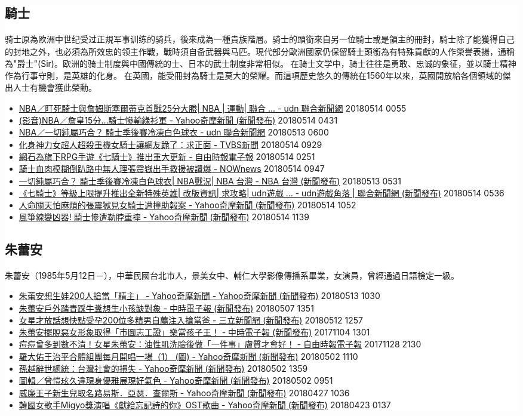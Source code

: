 ## 騎士

骑士原為欧洲中世纪受过正規军事训练的骑兵，後來成為一種貴族階層。骑士的頭銜來自另一位騎士或是領主的冊封，騎士除了能獲得自己的封地之外，也必須為所效忠的领主作戰，戰時須自备武器與马匹。現代部分歐洲國家仍保留騎士頭銜為有特殊貢獻的人作榮譽表揚，通稱為"爵士"(Sir)。欧洲的骑士制度與中國傳統的士、日本的武士制度非常相似。
在骑士文学中，骑士往往是勇敢、忠诚的象征，並以騎士精神作為行事守則，是英雄的化身。
在英國，能受冊封為騎士是莫大的榮耀。而這項歷史悠久的傳統在1560年以來，英國開放給各個領域的傑出人士有機會獲此榮勳。
- [NBA／盯死騎士與詹姆斯塞爾蒂克首戰25分大勝| NBA | 運動| 聯合 ... - udn 聯合新聞網](https://udn.com/news/story/7002/3140561 "NBA／盯死騎士與詹姆斯塞爾蒂克首戰25分大勝| NBA | 運動| 聯合 ... - udn 聯合新聞網") 20180514 0055
- [(影音)NBA／詹皇15分…騎士慘輸綠衫軍 - Yahoo奇摩新聞 (新聞發布)](https://tw.news.yahoo.com/%E5%BD%B1%E9%9F%B3-nba-%E8%A9%B9%E7%9A%8715%E5%88%86-%E9%A8%8E%E5%A3%AB%E6%85%98%E8%BC%B8%E7%B6%A0%E8%A1%AB%E8%BB%8D-042200391.html "(影音)NBA／詹皇15分…騎士慘輸綠衫軍 - Yahoo奇摩新聞 (新聞發布)") 20180514 0431
- [NBA／一切純屬巧合？ 騎士季後賽冷凍白色球衣 - udn 聯合新聞網](https://www.udn.com/news/story/7002/3139623 "NBA／一切純屬巧合？ 騎士季後賽冷凍白色球衣 - udn 聯合新聞網") 20180513 0600
- [化身神力女超人超殺重機女騎士讓網友跪了：求正面 - TVBS新聞](https://news.tvbs.com.tw/fun/919490 "化身神力女超人超殺重機女騎士讓網友跪了：求正面 - TVBS新聞") 20180514 0929
- [網石為旗下RPG手遊《七騎士》推出重大更新 - 自由時報電子報](http://market.ltn.com.tw/article/3967 "網石為旗下RPG手遊《七騎士》推出重大更新 - 自由時報電子報") 20180514 0251
- [騎士血肉模糊倒趴路中無人理張震嶽出手救援被讚爆 - NOWnews](https://www.nownews.com/news/20180514/2753954 "騎士血肉模糊倒趴路中無人理張震嶽出手救援被讚爆 - NOWnews") 20180514 0947
- [一切純屬巧合？ 騎士季後賽冷凍白色球衣| NBA戰況| NBA 台灣 - NBA 台灣 (新聞發布)](https://nba.udn.com/nba/story/6780/3139623 "一切純屬巧合？ 騎士季後賽冷凍白色球衣| NBA戰況| NBA 台灣 - NBA 台灣 (新聞發布)") 20180513 0531
- [《七騎士》等級上限提升推出全新特殊英雄| 改版資訊| 求攻略| udn遊戲 ... - udn遊戲角落 | 聯合新聞網 (新聞發布)](https://game.udn.com/game/story/10457/3141089 "《七騎士》等級上限提升推出全新特殊英雄| 改版資訊| 求攻略| udn遊戲 ... - udn遊戲角落 | 聯合新聞網 (新聞發布)") 20180514 0536
- [人命關天怕麻煩的張震獄見女騎士遭撞助報案 - Yahoo奇摩新聞 (新聞發布)](https://tw.news.yahoo.com/%E4%BA%BA%E5%91%BD%E9%97%9C%E5%A4%A9-%E6%80%95%E9%BA%BB%E7%85%A9%E7%9A%84%E5%BC%B5%E9%9C%87%E7%8D%84%E8%A6%8B%E5%A5%B3%E9%A8%8E%E5%A3%AB%E9%81%AD%E6%92%9E%E5%8A%A9%E5%A0%B1%E6%A1%88-103636578.html "人命關天怕麻煩的張震獄見女騎士遭撞助報案 - Yahoo奇摩新聞 (新聞發布)") 20180514 1052
- [風箏線變凶器! 騎士慘遭勒脖重摔 - Yahoo奇摩新聞 (新聞發布)](https://tw.news.yahoo.com/%E9%A2%A8%E7%AE%8F%E7%B7%9A%E8%AE%8A%E5%87%B6%E5%99%A8-%E9%A8%8E%E5%A3%AB%E6%85%98%E9%81%AD%E5%8B%92%E8%84%96%E9%87%8D%E6%91%94-113900575.html "風箏線變凶器! 騎士慘遭勒脖重摔 - Yahoo奇摩新聞 (新聞發布)") 20180514 1139

## 朱蕾安

朱蕾安（1985年5月12日－），中華民國台北市人，景美女中、輔仁大學影像傳播系畢業，女演員，曾經通過日語檢定一級。
- [朱蕾安想生娃200人搶當「精主」 - Yahoo奇摩新聞 - Yahoo奇摩新聞 (新聞發布)](https://tw.news.yahoo.com/%E6%9C%B1%E8%95%BE%E5%AE%89%E6%83%B3%E7%94%9F%E5%A8%83-200%E4%BA%BA%E6%90%B6%E7%95%B6-%E7%B2%BE%E4%B8%BB-100000114.html "朱蕾安想生娃200人搶當「精主」 - Yahoo奇摩新聞 - Yahoo奇摩新聞 (新聞發布)") 20180513 1030
- [朱蕾安戶外踏青踩牛糞想生小孩缺對象 - 中時電子報 (新聞發布)](http://www.chinatimes.com/realtimenews/20180507003731-260404 "朱蕾安戶外踏青踩牛糞想生小孩缺對象 - 中時電子報 (新聞發布)") 20180507 1351
- [女星才放話想快點受孕200位多精男自薦注入搶當爸 - 三立新聞網 (新聞發布)](http://www.setn.com/News.aspx?NewsID=379144 "女星才放話想快點受孕200位多精男自薦注入搶當爸 - 三立新聞網 (新聞發布)") 20180512 1257
- [朱蕾安擺脫惡女形象取得「市圖志工證」樂當孩子王！ - 中時電子報 (新聞發布)](http://www.chinatimes.com/realtimenews/20171104003284-260404 "朱蕾安擺脫惡女形象取得「市圖志工證」樂當孩子王！ - 中時電子報 (新聞發布)") 20171104 1301
- [痘痘曾多到數不清！女星朱蕾安：油性肌洗臉後做「一件事」膚質才會好！ - 自由時報電子報](http://istyle.ltn.com.tw/article/6799 "痘痘曾多到數不清！女星朱蕾安：油性肌洗臉後做「一件事」膚質才會好！ - 自由時報電子報") 20171128 2130
- [羅大佑王治平合體組團每月開唱一場（1） (圖) - Yahoo奇摩新聞 (新聞發布)](https://tw.news.yahoo.com/%E7%BE%85%E5%A4%A7%E4%BD%91%E7%8E%8B%E6%B2%BB%E5%B9%B3%E5%90%88%E9%AB%94%E7%B5%84%E5%9C%98-%E6%AF%8F%E6%9C%88%E9%96%8B%E5%94%B1-%E5%A0%B4-1-%E5%9C%96-104717290.html "羅大佑王治平合體組團每月開唱一場（1） (圖) - Yahoo奇摩新聞 (新聞發布)") 20180502 1110
- [孫越辭世總統：台灣社會的損失 - Yahoo奇摩新聞 (新聞發布)](https://tw.news.yahoo.com/%E5%AD%AB%E8%B6%8A%E8%BE%AD%E4%B8%96-%E7%B8%BD%E7%B5%B1-%E5%8F%B0%E7%81%A3%E7%A4%BE%E6%9C%83%E7%9A%84%E6%90%8D%E5%A4%B1-134900030.html "孫越辭世總統：台灣社會的損失 - Yahoo奇摩新聞 (新聞發布)") 20180502 1359
- [圖輯／曾愷玹久違現身優雅展現好氣色 - Yahoo奇摩新聞 (新聞發布)](https://tw.news.yahoo.com/%E5%9C%96%E8%BC%AF-%E6%9B%BE%E6%84%B7%E7%8E%B9%E4%B9%85%E9%81%95%E7%8F%BE%E8%BA%AB-%E5%84%AA%E9%9B%85%E5%B1%95%E7%8F%BE%E5%A5%BD%E6%B0%A3%E8%89%B2-092931012.html "圖輯／曾愷玹久違現身優雅展現好氣色 - Yahoo奇摩新聞 (新聞發布)") 20180502 0951
- [威廉王子新生兒取名路易斯．亞瑟．查爾斯 - Yahoo奇摩新聞 (新聞發布)](https://tw.news.yahoo.com/%E5%A8%81%E5%BB%89%E7%8E%8B%E5%AD%90%E6%96%B0%E7%94%9F%E5%85%92%E5%8F%96%E5%90%8D%E8%B7%AF%E6%98%93%E6%96%AF-%E4%BA%9E%E7%91%9F-%E6%9F%A5%E7%88%BE%E6%96%AF-102000734.html "威廉王子新生兒取名路易斯．亞瑟．查爾斯 - Yahoo奇摩新聞 (新聞發布)") 20180427 1036
- [韓國女歌手Migyo獎演唱《獻給忘記詩的你》OST歌曲 - Yahoo奇摩新聞 (新聞發布)](https://tw.news.yahoo.com/%E9%9F%93%E5%9C%8B%E5%A5%B3%E6%AD%8C%E6%89%8Bmigyo%E7%8D%8E%E6%BC%94%E5%94%B1-%E7%8D%BB%E7%B5%A6%E5%BF%98%E8%A8%98%E8%A9%A9%E7%9A%84%E4%BD%A0-ost%E6%AD%8C%E6%9B%B2-012911568.html "韓國女歌手Migyo獎演唱《獻給忘記詩的你》OST歌曲 - Yahoo奇摩新聞 (新聞發布)") 20180423 0137
